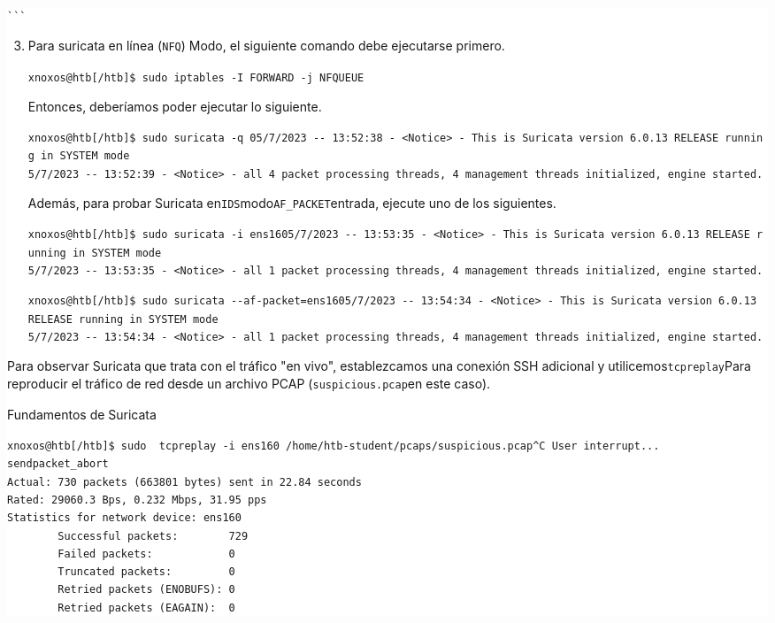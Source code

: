     ```
    
3. Para suricata en línea (`NFQ`) Modo, el siguiente comando debe ejecutarse primero.
    
    ```
    xnoxos@htb[/htb]$ sudo iptables -I FORWARD -j NFQUEUE
    ```
    
    Entonces, deberíamos poder ejecutar lo siguiente.
    
    ```
    xnoxos@htb[/htb]$ sudo suricata -q 05/7/2023 -- 13:52:38 - <Notice> - This is Suricata version 6.0.13 RELEASE running in SYSTEM mode
    5/7/2023 -- 13:52:39 - <Notice> - all 4 packet processing threads, 4 management threads initialized, engine started.
    
    ```
    
    Además, para probar Suricata en`IDS`modo`AF_PACKET`entrada, ejecute uno de los siguientes.
    
    ```
    xnoxos@htb[/htb]$ sudo suricata -i ens1605/7/2023 -- 13:53:35 - <Notice> - This is Suricata version 6.0.13 RELEASE running in SYSTEM mode
    5/7/2023 -- 13:53:35 - <Notice> - all 1 packet processing threads, 4 management threads initialized, engine started.
    
    ```
    
    ```
    xnoxos@htb[/htb]$ sudo suricata --af-packet=ens1605/7/2023 -- 13:54:34 - <Notice> - This is Suricata version 6.0.13 RELEASE running in SYSTEM mode
    5/7/2023 -- 13:54:34 - <Notice> - all 1 packet processing threads, 4 management threads initialized, engine started.
    
    ```
    

Para observar Suricata que trata con el tráfico "en vivo", establezcamos una conexión SSH adicional y utilicemos`tcpreplay`Para reproducir el tráfico de red desde un archivo PCAP (`suspicious.pcap`en este caso).

Fundamentos de Suricata

```
xnoxos@htb[/htb]$ sudo  tcpreplay -i ens160 /home/htb-student/pcaps/suspicious.pcap^C User interrupt...
sendpacket_abort
Actual: 730 packets (663801 bytes) sent in 22.84 seconds
Rated: 29060.3 Bps, 0.232 Mbps, 31.95 pps
Statistics for network device: ens160
        Successful packets:        729
        Failed packets:            0
        Truncated packets:         0
        Retried packets (ENOBUFS): 0
        Retried packets (EAGAIN):  0

```
